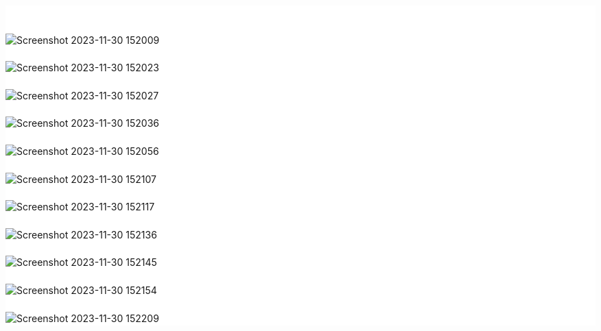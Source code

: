 <br>
<br>
<img width="936" alt="Screenshot 2023-11-30 152009" src="https://github.com/DHRUV2005MAHESHWARI/Paytm-mall/assets/143800109/f39b4bfe-8966-4b37-89ca-4691156219a6">
<br>
<br>
<img width="896" alt="Screenshot 2023-11-30 152023" src="https://github.com/DHRUV2005MAHESHWARI/Paytm-mall/assets/143800109/f55cb106-835c-4c2a-8405-ef18728e22b5">
<br>
<br>
<img width="313" alt="Screenshot 2023-11-30 152027" src="https://github.com/DHRUV2005MAHESHWARI/Paytm-mall/assets/143800109/42cff046-f70b-451e-b6fd-fd67ff4b9275">
<br>
<br>
<img width="909" alt="Screenshot 2023-11-30 152036" src="https://github.com/DHRUV2005MAHESHWARI/Paytm-mall/assets/143800109/46bf09c0-61e4-4c56-8a71-503248f64cad">
<br>
<br>
<img width="762" alt="Screenshot 2023-11-30 152056" src="https://github.com/DHRUV2005MAHESHWARI/Paytm-mall/assets/143800109/773167a0-1820-46a7-9d33-f90f0c9131ea">
<br>
<br>
<img width="756" alt="Screenshot 2023-11-30 152107" src="https://github.com/DHRUV2005MAHESHWARI/Paytm-mall/assets/143800109/70a41383-0464-4400-b749-0307a831fb9b">
<br>
<br>
<img width="748" alt="Screenshot 2023-11-30 152117" src="https://github.com/DHRUV2005MAHESHWARI/Paytm-mall/assets/143800109/ef5bae7c-8fae-4fda-8edb-75337ab4a8bb">
<br>
<br>
<img width="779" alt="Screenshot 2023-11-30 152136" src="https://github.com/DHRUV2005MAHESHWARI/Paytm-mall/assets/143800109/7a9efb13-8991-46db-9d3b-d586d779415d">
<br>
<br>
<img width="687" alt="Screenshot 2023-11-30 152145" src="https://github.com/DHRUV2005MAHESHWARI/Paytm-mall/assets/143800109/ea0d2add-1937-40a5-a83f-aa0129fb2dcd">
<br>
<br>
<img width="783" alt="Screenshot 2023-11-30 152154" src="https://github.com/DHRUV2005MAHESHWARI/Paytm-mall/assets/143800109/c9ef6446-b75d-48ae-8b4b-bec4cbce05db">
<br>
<br>
<img width="792" alt="Screenshot 2023-11-30 152209" src="https://github.com/DHRUV2005MAHESHWARI/Paytm-mall/assets/143800109/cf75fa00-b28f-46be-8d09-84c2e1215c6d">
